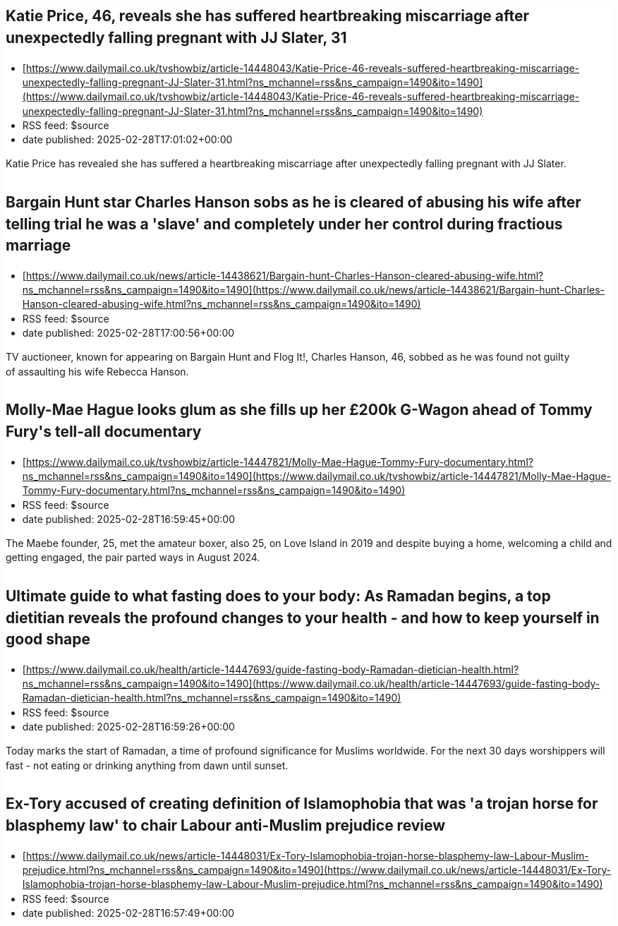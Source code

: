 ## Katie Price, 46, reveals she has suffered heartbreaking miscarriage after unexpectedly falling pregnant with JJ Slater, 31
 - [https://www.dailymail.co.uk/tvshowbiz/article-14448043/Katie-Price-46-reveals-suffered-heartbreaking-miscarriage-unexpectedly-falling-pregnant-JJ-Slater-31.html?ns_mchannel=rss&ns_campaign=1490&ito=1490](https://www.dailymail.co.uk/tvshowbiz/article-14448043/Katie-Price-46-reveals-suffered-heartbreaking-miscarriage-unexpectedly-falling-pregnant-JJ-Slater-31.html?ns_mchannel=rss&ns_campaign=1490&ito=1490)
 - RSS feed: $source
 - date published: 2025-02-28T17:01:02+00:00

Katie Price has revealed she has suffered a heartbreaking miscarriage after unexpectedly falling pregnant with JJ Slater.

## Bargain Hunt star Charles Hanson sobs as he is cleared of abusing his wife after telling trial he was a 'slave' and completely under her control during fractious marriage
 - [https://www.dailymail.co.uk/news/article-14438621/Bargain-hunt-Charles-Hanson-cleared-abusing-wife.html?ns_mchannel=rss&ns_campaign=1490&ito=1490](https://www.dailymail.co.uk/news/article-14438621/Bargain-hunt-Charles-Hanson-cleared-abusing-wife.html?ns_mchannel=rss&ns_campaign=1490&ito=1490)
 - RSS feed: $source
 - date published: 2025-02-28T17:00:56+00:00

TV auctioneer, known for appearing on Bargain Hunt and Flog It!, Charles Hanson, 46, sobbed as he was found not guilty of assaulting his wife Rebecca Hanson.

## Molly-Mae Hague looks glum as she fills up her £200k G-Wagon ahead of Tommy Fury's tell-all documentary
 - [https://www.dailymail.co.uk/tvshowbiz/article-14447821/Molly-Mae-Hague-Tommy-Fury-documentary.html?ns_mchannel=rss&ns_campaign=1490&ito=1490](https://www.dailymail.co.uk/tvshowbiz/article-14447821/Molly-Mae-Hague-Tommy-Fury-documentary.html?ns_mchannel=rss&ns_campaign=1490&ito=1490)
 - RSS feed: $source
 - date published: 2025-02-28T16:59:45+00:00

The Maebe founder, 25, met the amateur boxer, also 25, on Love Island in 2019 and despite buying a home, welcoming a child and getting engaged, the pair parted ways in August 2024.

## Ultimate guide to what fasting does to your body: As Ramadan begins, a top dietitian reveals the profound changes to your health - and how to keep yourself in good shape
 - [https://www.dailymail.co.uk/health/article-14447693/guide-fasting-body-Ramadan-dietician-health.html?ns_mchannel=rss&ns_campaign=1490&ito=1490](https://www.dailymail.co.uk/health/article-14447693/guide-fasting-body-Ramadan-dietician-health.html?ns_mchannel=rss&ns_campaign=1490&ito=1490)
 - RSS feed: $source
 - date published: 2025-02-28T16:59:26+00:00

Today marks the start of Ramadan, a time of profound significance for Muslims worldwide. For the next 30 days worshippers will fast - not eating or drinking anything from dawn until sunset.

## Ex-Tory accused of creating definition of Islamophobia that was 'a trojan horse for blasphemy law' to chair Labour anti-Muslim prejudice review
 - [https://www.dailymail.co.uk/news/article-14448031/Ex-Tory-Islamophobia-trojan-horse-blasphemy-law-Labour-Muslim-prejudice.html?ns_mchannel=rss&ns_campaign=1490&ito=1490](https://www.dailymail.co.uk/news/article-14448031/Ex-Tory-Islamophobia-trojan-horse-blasphemy-law-Labour-Muslim-prejudice.html?ns_mchannel=rss&ns_campaign=1490&ito=1490)
 - RSS feed: $source
 - date published: 2025-02-28T16:57:49+00:00
